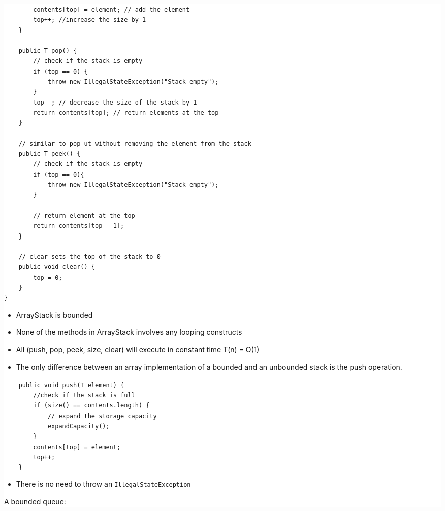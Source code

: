 ```
		contents[top] = element; // add the element
		top++; //increase the size by 1
	}

	public T pop() {
		// check if the stack is empty
		if (top == 0) {
			throw new IllegalStateException("Stack empty");
		}
		top--; // decrease the size of the stack by 1
		return contents[top]; // return elements at the top
	}

	// similar to pop ut without removing the element from the stack
	public T peek() {
		// check if the stack is empty
		if (top == 0){
			throw new IllegalStateException("Stack empty");
		}

		// return element at the top
		return contents[top - 1];
	}

	// clear sets the top of the stack to 0
	public void clear() {
		top = 0;
	}
}
```
- ArrayStack is bounded
- None of the methods in ArrayStack involves any looping constructs 
- All (push, pop, peek, size, clear) will execute in constant time T(n) = O(1)


- The only difference between an array implementation of a bounded and an unbounded stack is the push operation.

```
	public void push(T element) {
		//check if the stack is full
		if (size() == contents.length) {
			// expand the storage capacity
			expandCapacity();
		}
		contents[top] = element;
		top++;
	}
```
- There is no need to throw an `IllegalStateException`


A bounded queue:
